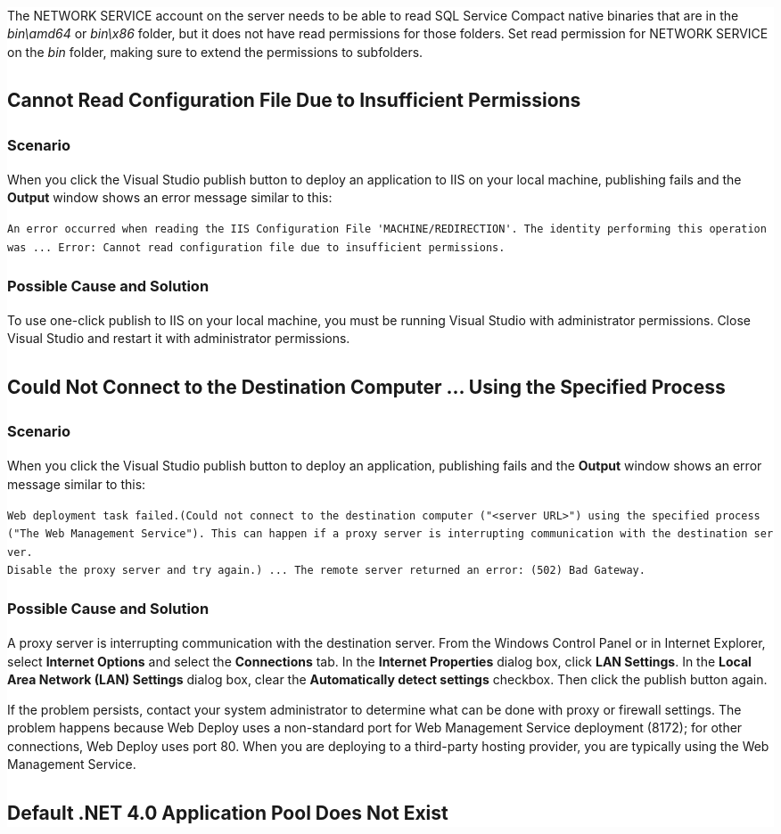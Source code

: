 The NETWORK SERVICE account on the server needs to be able to read SQL Service Compact native binaries that are in the *bin\amd64* or *bin\x86* folder, but it does not have read permissions for those folders. Set read permission for NETWORK SERVICE on the *bin* folder, making sure to extend the permissions to subfolders.

## Cannot Read Configuration File Due to Insufficient Permissions

### Scenario

When you click the Visual Studio publish button to deploy an application to IIS on your local machine, publishing fails and the **Output** window shows an error message similar to this:

`An error occurred when reading the IIS Configuration File 'MACHINE/REDIRECTION'. The identity performing this operation was ... Error: Cannot read configuration file due to insufficient permissions.`

### Possible Cause and Solution

To use one-click publish to IIS on your local machine, you must be running Visual Studio with administrator permissions. Close Visual Studio and restart it with administrator permissions.

## Could Not Connect to the Destination Computer ... Using the Specified Process

### Scenario

When you click the Visual Studio publish button to deploy an application, publishing fails and the **Output** window shows an error message similar to this:

    Web deployment task failed.(Could not connect to the destination computer ("<server URL>") using the specified process
    ("The Web Management Service"). This can happen if a proxy server is interrupting communication with the destination server. 
    Disable the proxy server and try again.) ... The remote server returned an error: (502) Bad Gateway.

### Possible Cause and Solution

A proxy server is interrupting communication with the destination server. From the Windows Control Panel or in Internet Explorer, select **Internet Options** and select the **Connections** tab. In the **Internet Properties** dialog box, click **LAN Settings**. In the **Local Area Network (LAN) Settings** dialog box, clear the **Automatically detect settings** checkbox. Then click the publish button again.

If the problem persists, contact your system administrator to determine what can be done with proxy or firewall settings. The problem happens because Web Deploy uses a non-standard port for Web Management Service deployment (8172); for other connections, Web Deploy uses port 80. When you are deploying to a third-party hosting provider, you are typically using the Web Management Service.

## Default .NET 4.0 Application Pool Does Not Exist
